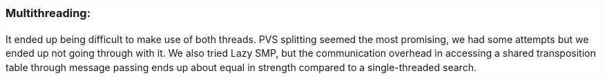 ### Multithreading:

It ended up being difficult to make use of both threads. PVS splitting seemed the most promising, we had some attempts but we ended up not going through with it. We also tried Lazy SMP, but the communication overhead in accessing a shared transposition table through message passing ends up about equal in strength compared to a single-threaded search.
